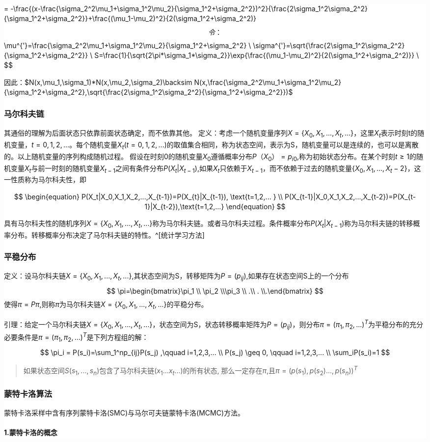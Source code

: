 = -\frac{(x-\frac{\sigma_2^2\mu_1+\sigma_1^2\mu_2}{\sigma_1^2+\sigma_2^2})^2}{\frac{2\sigma_1^2\sigma_2^2}{\sigma_1^2+\sigma_2^2}}+\frac{(\mu_1-\mu_2)^2}{2(\sigma_1^2+\sigma_2^2)}
$$
令：
$$
\mu^{'}=\frac{\sigma_2^2\mu_1+\sigma_1^2\mu_2}{\sigma_1^2+\sigma_2^2} \\
\sigma^{'}=\sqrt{\frac{2\sigma_1^2\sigma_2^2}{\sigma_1^2+\sigma_2^2}} \\
S=\frac{1}{\sqrt{2\pi*\sigma_1*\sigma_2}}\exp{\frac{(\mu_1-\mu_2)^2}{2(\sigma_1^2+\sigma_2^2)}} \\
$$


因此：$N(x,\mu_1,\sigma_1)*N(x,\mu_2,\sigma_2)\backsim N(x,\frac{\sigma_2^2\mu_1+\sigma_1^2\mu_2}{\sigma_1^2+\sigma_2^2},\sqrt{\frac{2\sigma_1^2\sigma_2^2}{\sigma_1^2+\sigma_2^2}})$

### 马尔科夫链
其通俗的理解为后面状态只依靠前面状态确定，而不依靠其他。
定义：考虑一个随机变量序列$X=\{X_0,X_1,...,X_t,...\}$，这里$X_t$表示时刻t的随机变量，$t=0,1,2,...$。每个随机变量$X_t(t=0,1,2,...)$的取值集合相同，称为状态空间，表示为S，随机变量可以是连续的，也可以是离散的。以上随机变量的序列构成随机过程。
假设在时刻0的随机变量$X_0$遵循概率分布$P（X_0）=p_{i0}$,称为初始状态分布。在某个时刻$t \geq 1$的随机变量$X_t$与前一时刻的随机变量$X_{t-1}$之间有条件分布$P(X_t|X_{t-1})$,如果$X_t$只依赖于$X_{t-1}$，而不依赖于过去的随机变量$\{X_0,X_1,...,X_t-2{}\}$，这一性质称为马尔科夫性，即

$$
\begin{equation}
P(X_t|X_0,X_1,X_2,...,X_{t-1})=P(X_{t}|X_{t-1}), \text{t=1,2,... } \\
P(X_{t-1}|X_0,X_1,X_2,...,X_{t-2})=P(X_{t-1}|X_{t-2}),\text{t=1,2,...}
\end{equation}
$$

具有马尔科夫性的随机序列$X=\{X_0,X_1,...,X_t,...\}$称为马尔科夫链。或者马尔科夫过程。条件概率分布$P(X_{t}|X_{t-1})$称为马尔科夫链的转移概率分布。转移概率分布决定了马尔科夫链的特性。^[统计学习方法]

### 平稳分布
定义：设马尔科夫链$X=\{X_0,X_1,...,X_t,...\}$,其状态空间为S，转移矩阵为$P=(p_{ij})$,如果存在状态空间S上的一个分布
$$
\pi=\begin{bmatrix}\pi_1 \\ \pi_2 \\\pi_3 \\  .\\ . \\.\end{bmatrix}
$$
使得$\pi=P\pi$,则称$\pi$为马尔科夫链$X=\{X_0,X_1,...,X_t,...\}$的平稳分布。

引理：给定一个马尔科夫链$X=\{X_0,X_1,...,X_t,...\}$，状态空间为S，状态转移概率矩阵为$P=(p_{ij})$，则分布$\pi=(\pi_1,\pi_2,...)^T$为平稳分布的充分必要条件是$\pi=(\pi_1,\pi_2,...)^T$是下列方程组的解：
$$
\pi_i =  P(s_i)=\sum_1^np_{ij}P(s_j) ,\qquad i=1,2,3,... \\
P(s_j) \geq 0, \qquad i=1,2,3,... \\
\sum_iP(s_i)=1
$$
> 
> 如果状态空间$S(s_1,...,s_n)$包含了马尔科夫链$(x_1...x_t...)$的所有状态, 那么一定存在$\pi$,且$\pi = (p(s_1),p(s_2)...,p(s_n))^T$
### 蒙特卡洛算法

蒙特卡洛采样中含有序列蒙特卡洛(SMC)与马尔可夫链蒙特卡洛(MCMC)方法。

#### 1.蒙特卡洛的概念

